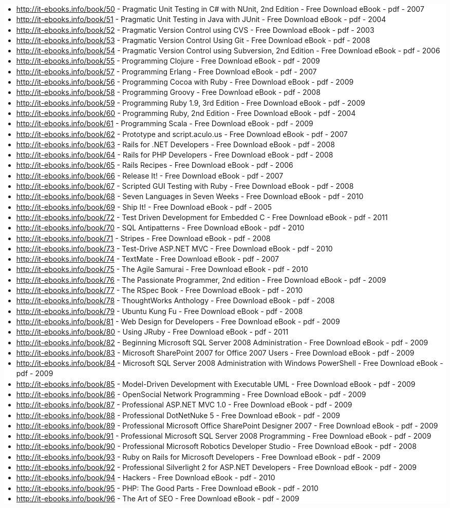 * http://it-ebooks.info/book/50 - Pragmatic Unit Testing in C# with NUnit, 2nd Edition - Free Download eBook - pdf - 2007
* http://it-ebooks.info/book/51 - Pragmatic Unit Testing in Java with JUnit - Free Download eBook - pdf - 2004
* http://it-ebooks.info/book/52 - Pragmatic Version Control using CVS - Free Download eBook - pdf - 2003
* http://it-ebooks.info/book/53 - Pragmatic Version Control Using Git - Free Download eBook - pdf - 2008
* http://it-ebooks.info/book/54 - Pragmatic Version Control using Subversion, 2nd Edition - Free Download eBook - pdf - 2006
* http://it-ebooks.info/book/55 - Programming Clojure - Free Download eBook - pdf - 2009
* http://it-ebooks.info/book/57 - Programming Erlang - Free Download eBook - pdf - 2007
* http://it-ebooks.info/book/56 - Programming Cocoa with Ruby - Free Download eBook - pdf - 2009
* http://it-ebooks.info/book/58 - Programming Groovy - Free Download eBook - pdf - 2008
* http://it-ebooks.info/book/59 - Programming Ruby 1.9, 3rd Edition - Free Download eBook - pdf - 2009
* http://it-ebooks.info/book/60 - Programming Ruby, 2nd Edition - Free Download eBook - pdf - 2004
* http://it-ebooks.info/book/61 - Programming Scala - Free Download eBook - pdf - 2009
* http://it-ebooks.info/book/62 - Prototype and script.aculo.us - Free Download eBook - pdf - 2007
* http://it-ebooks.info/book/63 - Rails for .NET Developers - Free Download eBook - pdf - 2008
* http://it-ebooks.info/book/64 - Rails for PHP Developers - Free Download eBook - pdf - 2008
* http://it-ebooks.info/book/65 - Rails Recipes - Free Download eBook - pdf - 2006
* http://it-ebooks.info/book/66 - Release It! - Free Download eBook - pdf - 2007
* http://it-ebooks.info/book/67 - Scripted GUI Testing with Ruby - Free Download eBook - pdf - 2008
* http://it-ebooks.info/book/68 - Seven Languages in Seven Weeks - Free Download eBook - pdf - 2010
* http://it-ebooks.info/book/69 - Ship It! - Free Download eBook - pdf - 2005
* http://it-ebooks.info/book/72 - Test Driven Development for Embedded C - Free Download eBook - pdf - 2011
* http://it-ebooks.info/book/70 - SQL Antipatterns - Free Download eBook - pdf - 2010
* http://it-ebooks.info/book/71 - Stripes - Free Download eBook - pdf - 2008
* http://it-ebooks.info/book/73 - Test-Drive ASP.NET MVC - Free Download eBook - pdf - 2010
* http://it-ebooks.info/book/74 - TextMate - Free Download eBook - pdf - 2007
* http://it-ebooks.info/book/75 - The Agile Samurai - Free Download eBook - pdf - 2010
* http://it-ebooks.info/book/76 - The Passionate Programmer, 2nd edition - Free Download eBook - pdf - 2009
* http://it-ebooks.info/book/77 - The RSpec Book - Free Download eBook - pdf - 2010
* http://it-ebooks.info/book/78 - ThoughtWorks Anthology - Free Download eBook - pdf - 2008
* http://it-ebooks.info/book/79 - Ubuntu Kung Fu - Free Download eBook - pdf - 2008
* http://it-ebooks.info/book/81 - Web Design for Developers - Free Download eBook - pdf - 2009
* http://it-ebooks.info/book/80 - Using JRuby - Free Download eBook - pdf - 2011
* http://it-ebooks.info/book/82 - Beginning Microsoft SQL Server 2008 Administration - Free Download eBook - pdf - 2009
* http://it-ebooks.info/book/83 - Microsoft SharePoint 2007 for Office 2007 Users - Free Download eBook - pdf - 2009
* http://it-ebooks.info/book/84 - Microsoft SQL Server 2008 Administration with Windows PowerShell - Free Download eBook - pdf - 2009
* http://it-ebooks.info/book/85 - Model-Driven Development with Executable UML - Free Download eBook - pdf - 2009
* http://it-ebooks.info/book/86 - OpenSocial Network Programming - Free Download eBook - pdf - 2009
* http://it-ebooks.info/book/87 - Professional ASP.NET MVC 1.0 - Free Download eBook - pdf - 2009
* http://it-ebooks.info/book/88 - Professional DotNetNuke 5 - Free Download eBook - pdf - 2009
* http://it-ebooks.info/book/89 - Professional Microsoft Office SharePoint Designer 2007 - Free Download eBook - pdf - 2009
* http://it-ebooks.info/book/91 - Professional Microsoft SQL Server 2008 Programming - Free Download eBook - pdf - 2009
* http://it-ebooks.info/book/90 - Professional Microsoft Robotics Developer Studio - Free Download eBook - pdf - 2008
* http://it-ebooks.info/book/93 - Ruby on Rails for Microsoft Developers - Free Download eBook - pdf - 2009
* http://it-ebooks.info/book/92 - Professional Silverlight 2 for ASP.NET Developers - Free Download eBook - pdf - 2009
* http://it-ebooks.info/book/94 - Hackers - Free Download eBook - pdf - 2010
* http://it-ebooks.info/book/95 - PHP: The Good Parts - Free Download eBook - pdf - 2010
* http://it-ebooks.info/book/96 - The Art of SEO - Free Download eBook - pdf - 2009
